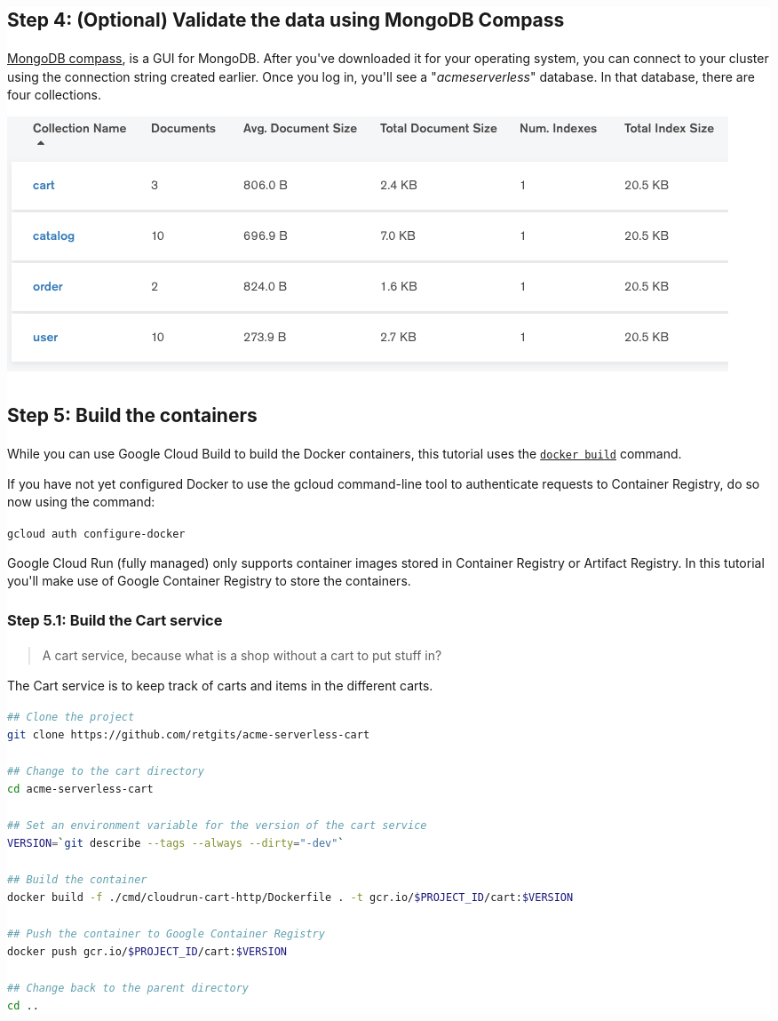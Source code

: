 ## Step 4: (Optional) Validate the data using MongoDB Compass

[MongoDB compass](https://www.mongodb.com/download-center/compass), is a GUI for MongoDB. After you've downloaded it for your operating system, you can connect to your cluster using the connection string created earlier. Once you log in, you'll see a "*acmeserverless*" database. In that database, there are four collections.

![mongo collections](./mongo-collections.png)

## Step 5: Build the containers

While you can use Google Cloud Build to build the Docker containers, this tutorial uses the [`docker build`](https://docs.docker.com/engine/reference/commandline/build/) command.

If you have not yet configured Docker to use the gcloud command-line tool to authenticate requests to Container Registry, do so now using the command:

```bash
gcloud auth configure-docker
```

Google Cloud Run (fully managed) only supports container images stored in Container Registry or Artifact Registry. In this tutorial you'll make use of Google Container Registry to store the containers.

### Step 5.1: Build the Cart service

> A cart service, because what is a shop without a cart to put stuff in?

The Cart service is to keep track of carts and items in the different carts.

```bash
## Clone the project
git clone https://github.com/retgits/acme-serverless-cart

## Change to the cart directory
cd acme-serverless-cart

## Set an environment variable for the version of the cart service
VERSION=`git describe --tags --always --dirty="-dev"`

## Build the container
docker build -f ./cmd/cloudrun-cart-http/Dockerfile . -t gcr.io/$PROJECT_ID/cart:$VERSION

## Push the container to Google Container Registry
docker push gcr.io/$PROJECT_ID/cart:$VERSION

## Change back to the parent directory
cd ..
```
